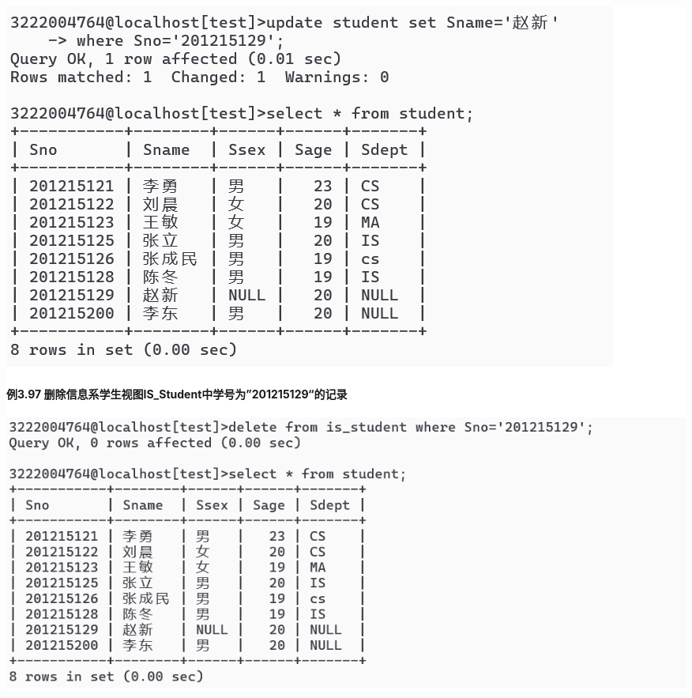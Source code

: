 ![{C610007B-F980-4230-85EF-9835A8871485}](./../img/实验/{C610007B-F980-4230-85EF-9835A8871485}.png)



#### 例3.97 删除信息系学生视图IS_Student中学号为”201215129“的记录

![{27E9C79A-3C0A-4F1E-BCF2-60A02F01AE25}](./../img/实验/{27E9C79A-3C0A-4F1E-BCF2-60A02F01AE25}.png)

